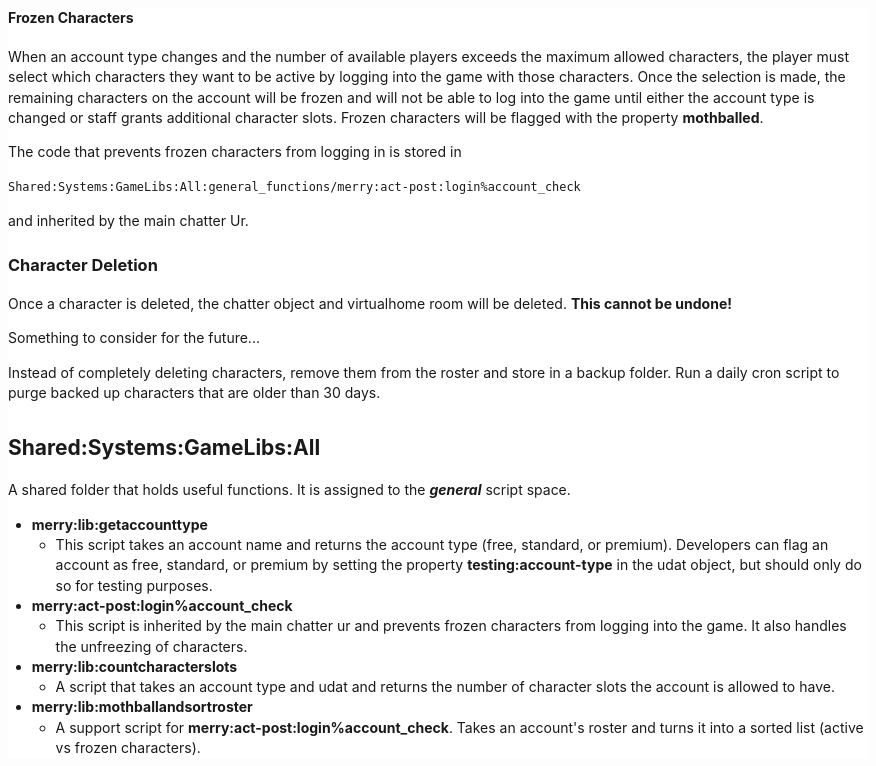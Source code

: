 #### Frozen Characters

When an account type changes and the number of available players exceeds the maximum allowed characters, the player must select which characters they want to be active by logging into the game with those characters. Once the selection is made, the remaining characters on the account will be frozen and will not be able to log into the game until either the account type is changed or staff grants additional character slots. Frozen characters will be flagged with the property **mothballed**.

The code that prevents frozen characters from logging in is stored in
```
Shared:Systems:GameLibs:All:general_functions/merry:act-post:login%account_check
```
and inherited by the main chatter Ur.


### Character Deletion

Once a character is deleted, the chatter object and virtualhome room will be deleted. **This cannot be undone!**

Something to consider for the future...

Instead of completely deleting characters, remove them from the roster and store in a backup folder. Run a daily cron script to purge backed up characters that are older than 30 days.

## Shared:Systems:GameLibs:All

A shared folder that holds useful functions. It is assigned to the ***general*** script space.

* **merry:lib:getaccounttype**
    * This script takes an account name and returns the account type (free, standard, or premium). Developers can flag an account as free, standard, or premium by setting the property **testing:account-type** in the udat object, but should only do so for testing purposes.
* **merry:act-post:login%account_check**
    * This script is inherited by the main chatter ur and prevents frozen characters from logging into the game. It also handles the unfreezing of characters.
* **merry:lib:countcharacterslots**
    * A script that takes an account type and udat and returns the number of character slots the account is allowed to have.
* **merry:lib:mothballandsortroster**
    * A support script for **merry:act-post:login%account_check**. Takes an account's roster and turns it into a sorted list (active vs frozen characters).
    
